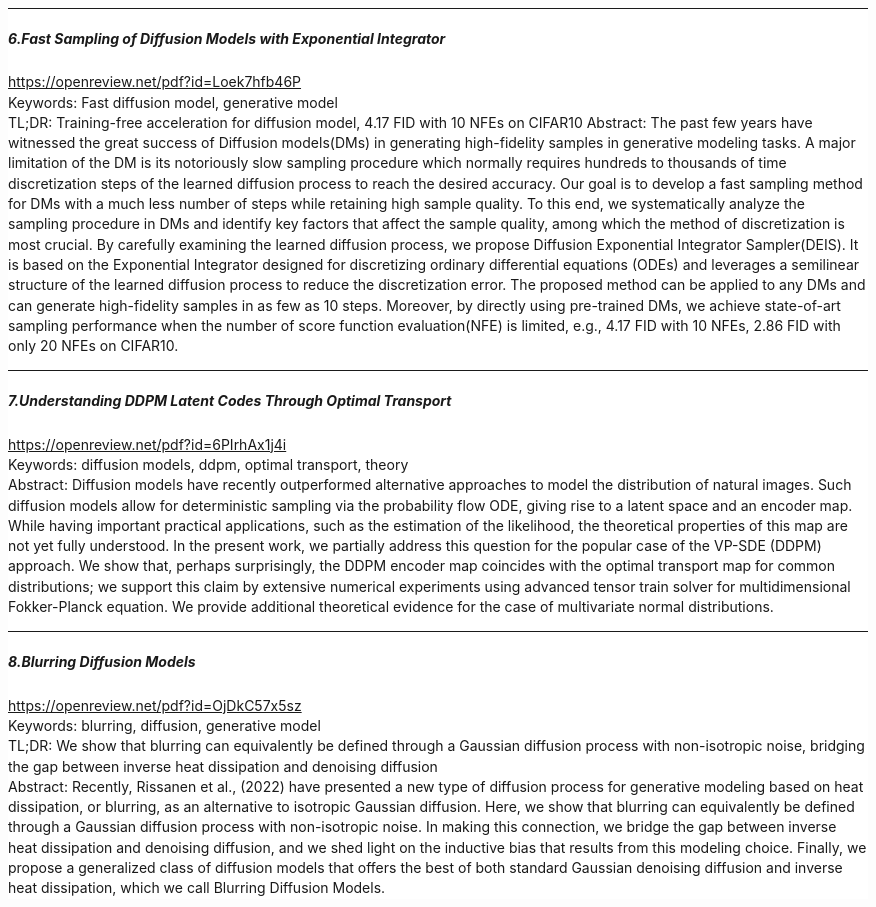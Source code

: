 -----------

##### 6.Fast Sampling of Diffusion Models with Exponential Integrator
https://openreview.net/pdf?id=Loek7hfb46P  
Keywords: Fast diffusion model, generative model  
TL;DR: Training-free acceleration for diffusion model, 4.17 FID with 10 NFEs on CIFAR10
Abstract: The past few years have witnessed the great success of Diffusion models(DMs) in generating high-fidelity samples in generative modeling tasks. A major limitation of the DM is its notoriously slow sampling procedure which normally requires hundreds to thousands of time discretization steps of the learned diffusion process to reach the desired accuracy. Our goal is to develop a fast sampling method for DMs with a much less number of steps while retaining high sample quality. To this end, we systematically analyze the sampling procedure in DMs and identify key factors that affect the sample quality, among which the method of discretization is most crucial. By carefully examining the learned diffusion process, we propose Diffusion Exponential Integrator Sampler(DEIS). It is based on the Exponential Integrator designed for discretizing ordinary differential equations (ODEs) and leverages a semilinear structure of the learned diffusion process to reduce the discretization error. The proposed method can be applied to any DMs and can generate high-fidelity samples in as few as 10 steps. Moreover, by directly using pre-trained DMs, we achieve state-of-art sampling performance when the number of score function evaluation(NFE) is limited,  e.g., 4.17 FID with 10 NFEs, 2.86 FID with only 20 NFEs on CIFAR10.  

---------

##### 7.Understanding DDPM Latent Codes Through Optimal Transport 
https://openreview.net/pdf?id=6PIrhAx1j4i  
Keywords: diffusion models, ddpm, optimal transport, theory  
Abstract: Diffusion models have recently outperformed alternative approaches to model the distribution of natural images. Such diffusion models allow for deterministic sampling via the probability flow ODE, giving rise to a latent space and an encoder map. While having important practical applications, such as the estimation of the likelihood, the theoretical properties of this map are not yet fully understood. In the present work, we partially address this question for the popular case of the VP-SDE (DDPM) approach. We show that, perhaps surprisingly, the DDPM encoder map coincides with the optimal transport map for common distributions; we support this claim by extensive numerical experiments using advanced tensor train solver for multidimensional Fokker-Planck equation. We provide additional theoretical evidence for the case of multivariate normal distributions.  

---------

##### 8.Blurring Diffusion Models 
https://openreview.net/pdf?id=OjDkC57x5sz  
Keywords: blurring, diffusion, generative model  
TL;DR: We show that blurring can equivalently be defined through a Gaussian diffusion process with non-isotropic noise, bridging the gap between inverse heat dissipation and denoising diffusion  
Abstract: Recently, Rissanen et al., (2022) have presented a new type of diffusion process for generative modeling based on heat dissipation, or blurring, as an alternative to isotropic Gaussian diffusion. Here, we show that blurring can equivalently be defined through a Gaussian diffusion process with non-isotropic noise. In making this connection, we bridge the gap between inverse heat dissipation and denoising diffusion, and we shed light on the inductive bias that results from this modeling choice. Finally, we propose a generalized class of diffusion models that offers the best of both standard Gaussian denoising diffusion and inverse heat dissipation, which we call Blurring Diffusion Models.   
